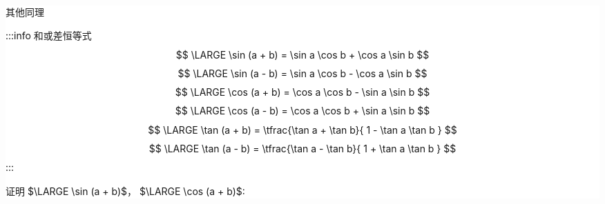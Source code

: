 其他同理

:::info 和或差恒等式
$$
\LARGE \sin (a + b) = \sin a \cos b  + \cos a \sin b
$$
$$
\LARGE \sin (a - b) = \sin a \cos b  - \cos a \sin b
$$
$$
\LARGE \cos (a + b) = \cos a \cos b  - \sin a \sin b
$$
$$
\LARGE \cos (a - b) = \cos a \cos b  + \sin a \sin b
$$
$$
\LARGE \tan (a + b) = \tfrac{\tan a + \tan b}{ 1 - \tan a \tan b }
$$
$$
\LARGE \tan (a - b) = \tfrac{\tan a - \tan b}{ 1 + \tan a \tan b }
$$
:::

证明 $\LARGE \sin (a + b)$， $\LARGE \cos (a + b)$:
